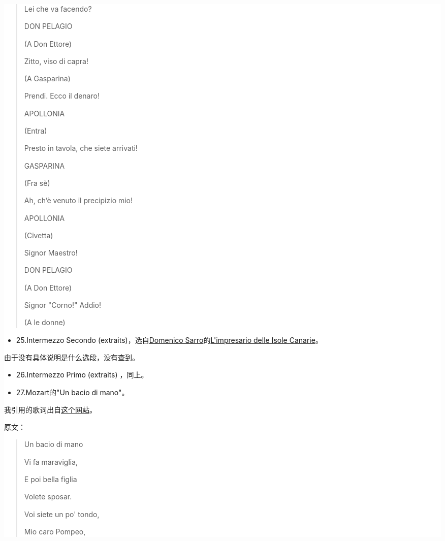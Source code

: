 >
> Lei che va facendo?
>
> DON PELAGIO
>
> (A Don Ettore)
>
> Zitto, viso di capra!
>
> (A Gasparina)
>
> Prendi. Ecco il denaro!
>
> APOLLONIA
>
> (Entra)
>
> Presto in tavola, che siete arrivati!
>
> GASPARINA
>
> (Fra sè)
>
> Ah, ch’è venuto il precipizio mio!
>
> APOLLONIA
>
> (Civetta)
>
> Signor Maestro!
>
> DON PELAGIO
>
> (A Don Ettore)
>
> Signor "Corno!" Addio!
>
> (A le donne)

- 25.Intermezzo Secondo (extraits)，选自[Domenico Sarro](https://en.wikipedia.org/wiki/Domenico_Sarro)的[L'impresario delle Isole Canarie](https://en.wikipedia.org/wiki/L%27impresario_delle_Isole_Canarie)。

由于没有具体说明是什么选段，没有查到。

- 26.Intermezzo Primo (extraits) ，同上。


- 27.Mozart的"Un bacio di mano"。

我引用的歌词出自[这个网站](http://www.lieder.net/lieder/get_text.html?TextId=94642)。

原文：

> Un bacio di mano 
>
> Vi fa maraviglia,
>
> E poi bella figlia 
>
> Volete sposar. 
>
> 
>
> Voi siete un po' tondo, 
>
> Mio caro Pompeo, 